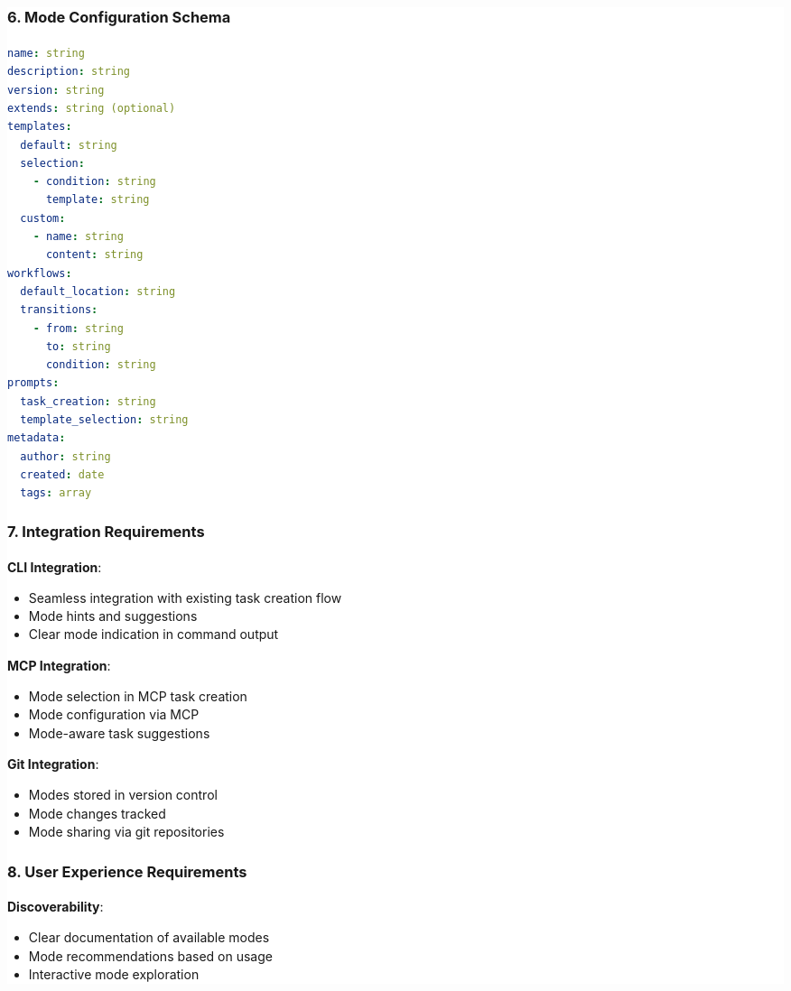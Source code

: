 ### 6. Mode Configuration Schema

```yaml
name: string
description: string
version: string
extends: string (optional)
templates:
  default: string
  selection:
    - condition: string
      template: string
  custom:
    - name: string
      content: string
workflows:
  default_location: string
  transitions:
    - from: string
      to: string
      condition: string
prompts:
  task_creation: string
  template_selection: string
metadata:
  author: string
  created: date
  tags: array
```

### 7. Integration Requirements

**CLI Integration**:
- Seamless integration with existing task creation flow
- Mode hints and suggestions
- Clear mode indication in command output

**MCP Integration**:
- Mode selection in MCP task creation
- Mode configuration via MCP
- Mode-aware task suggestions

**Git Integration**:
- Modes stored in version control
- Mode changes tracked
- Mode sharing via git repositories

### 8. User Experience Requirements

**Discoverability**:
- Clear documentation of available modes
- Mode recommendations based on usage
- Interactive mode exploration
